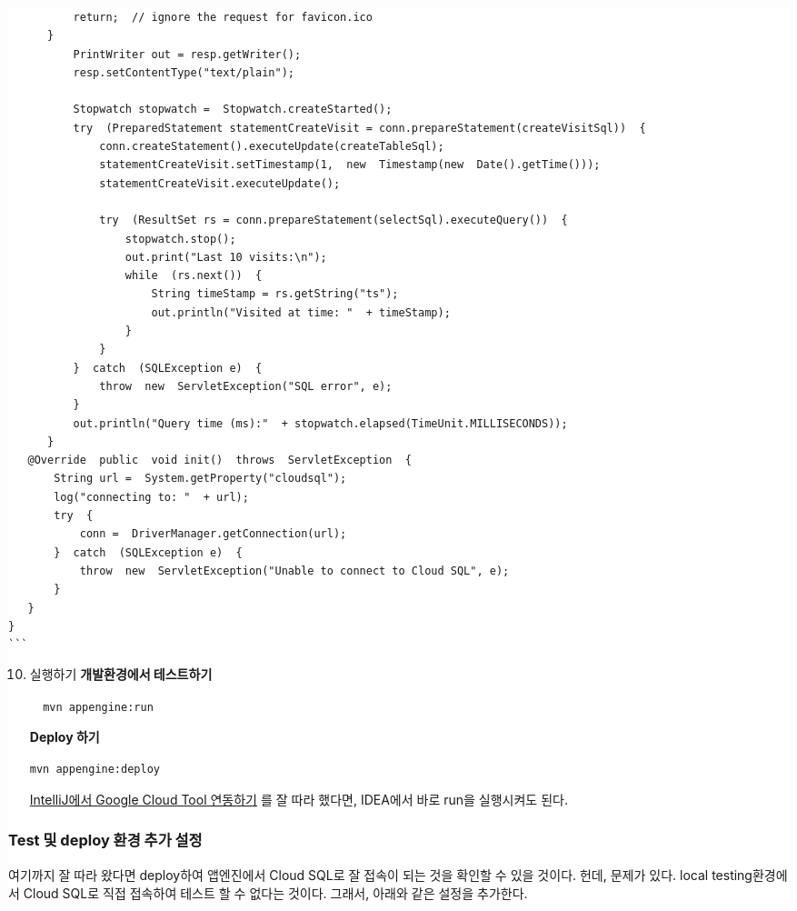 			  return;  // ignore the request for favicon.ico  
		  }  
			  PrintWriter out = resp.getWriter(); 	
			  resp.setContentType("text/plain");  
			  
			  Stopwatch stopwatch =  Stopwatch.createStarted();  
			  try  (PreparedStatement statementCreateVisit = conn.prepareStatement(createVisitSql))  { 
				  conn.createStatement().executeUpdate(createTableSql); 
				  statementCreateVisit.setTimestamp(1,  new  Timestamp(new  Date().getTime())); 
				  statementCreateVisit.executeUpdate(); 
				   
				  try  (ResultSet rs = conn.prepareStatement(selectSql).executeQuery())  { 
					  stopwatch.stop(); 
					  out.print("Last 10 visits:\n");  
					  while  (rs.next())  {  
						  String timeStamp = rs.getString("ts"); 
						  out.println("Visited at time: "  + timeStamp);  
					  }  
				  }  
			  }  catch  (SQLException e)  {  
				  throw  new  ServletException("SQL error", e);  
			  } 
			  out.println("Query time (ms):"  + stopwatch.elapsed(TimeUnit.MILLISECONDS));  
		  } 
	   @Override  public  void init()  throws  ServletException  {  
		   String url =  System.getProperty("cloudsql"); 
		   log("connecting to: "  + url);  
		   try  { 
			   conn =  DriverManager.getConnection(url);  
		   }  catch  (SQLException e)  {  
			   throw  new  ServletException("Unable to connect to Cloud SQL", e);  
		   }  
	   }  
	}
	```
	 
	 
10. 실행하기
	**개발환경에서 테스트하기**
	 
	```
	  mvn appengine:run
	```

	**Deploy 하기**

	```
	mvn appengine:deploy
	```
	
	[IntelliJ에서 Google Cloud Tool 연동하기](http://www.irgroup.org/cloud-tools-for-intellij/) 를 잘 따라 했다면, IDEA에서 바로 run을 실행시켜도 된다. 
	
### Test 및 deploy 환경 추가 설정
여기까지 잘 따라 왔다면 deploy하여 앱엔진에서 Cloud SQL로 잘 접속이 되는 것을 확인할 수 있을 것이다.
헌데, 문제가 있다. local testing환경에서 Cloud SQL로 직접 접속하여 테스트 할 수 없다는 것이다.
그래서, 아래와 같은 설정을 추가한다.
